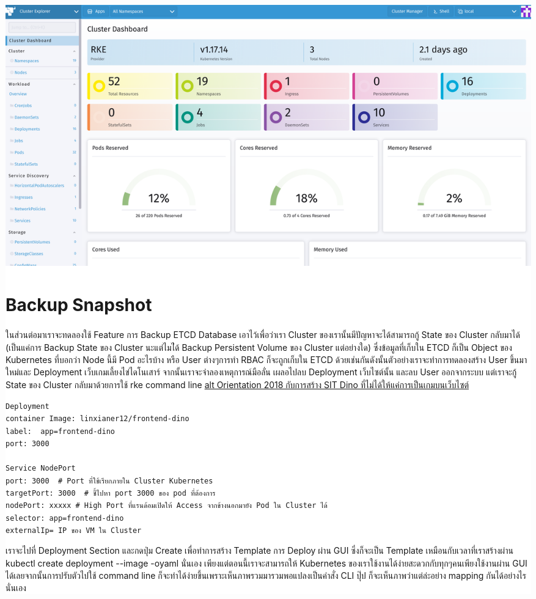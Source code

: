 ![alt Merged Node to Cluster](images/cluster-explorer/merge%20worker%20node.png)

# Backup Snapshot
ในส่วนต่อมาเราจะทดลองใช้ Feature การ Backup ETCD Database เอาไว้เพื่อว่าเรา Cluster ของเรานั้นมีปัญหาจะได้สามารถกู้ State ของ Cluster กลับมาได้ (เป็นแค่การ Backup State ของ Cluster นะแต่ไมไ่ด้ Backup Persistent Volume ของ Cluster แต่อย่างใด)
ซึ่งข้อมูลที่เก็บใน ETCD ก็เป็น Object ของ Kubernetes ที่บอกว่า Node นี้มี Pod อะไรบ้าง หรือ User ต่างๆการทำ RBAC ก็จะถูกเก็บใน ETCD ด้วยเช่นกันดังนั้นตัวอย่างเราจะทำการทดลองสร้าง User ขึ้นมาใหม่และ Deployment เว็บเกมเลี้ยงไข่ไดโนเสาร์
จากนั้นเราจะจำลองเหตุการณ์มือลั่น เผลอไปลบ Deployment เว็บไซต์นั้น และลบ User ออกจากระบบ แต่เราจะกู้ State ของ Cluster กลับมาด้วยการใช้ rke command line
[alt Orientation 2018 กับการสร้าง SIT Dino ที่ไม่ได้ให้แค่การเป็นเกมบนเว็บไซต์
](https://alchemist.itbangmod.in.th/dfbec95337ad)
```
Deployment
container Image: linxianer12/frontend-dino
label:  app=frontend-dino
port: 3000

Service NodePort
port: 3000  # Port ที่ใช้เรียกภายใน Cluster Kubernetes
targetPort: 3000  # ชี้ไปหา port 3000 ของ pod ที่ต้องการ
nodePort: xxxxx # High Port ที่แรนด้อมเปิดให้ Access จากข้างนอกมายัง Pod ใน Cluster ได้
selector: app=frontend-dino
externalIp= IP ของ VM ใน Cluster
```
เราจะไปที่ Deployment Section และกดปุ่ม Create เพื่อทำการสร้าง Template การ Deploy ผ่าน GUI ซึ่งก็จะเป็น Template เหมือนกับเวลาที่เราสร้างผ่าน kubectl create deployment --image  -oyaml นั่นเอง เพียงแต่ตอนนี้เราจะสามารถให้ Kubernetes ของเราใช้งานได้ง่ายสะดวกกับทุกๆคนเพียงใช้งานผ่าน GUI ได้เลยจากนั้นการปรับตัวไปใช้ command line ก็จะทำได้ง่ายขึ้นเพราะเห็นภาพรวมมารวมพอแปลงเป็นคำสั่ง CLI ปุ๊ป ก็จะเห็นภาพว่าแต่ล่ะอย่าง mapping กันได้อย่างไรนั่นเอง
